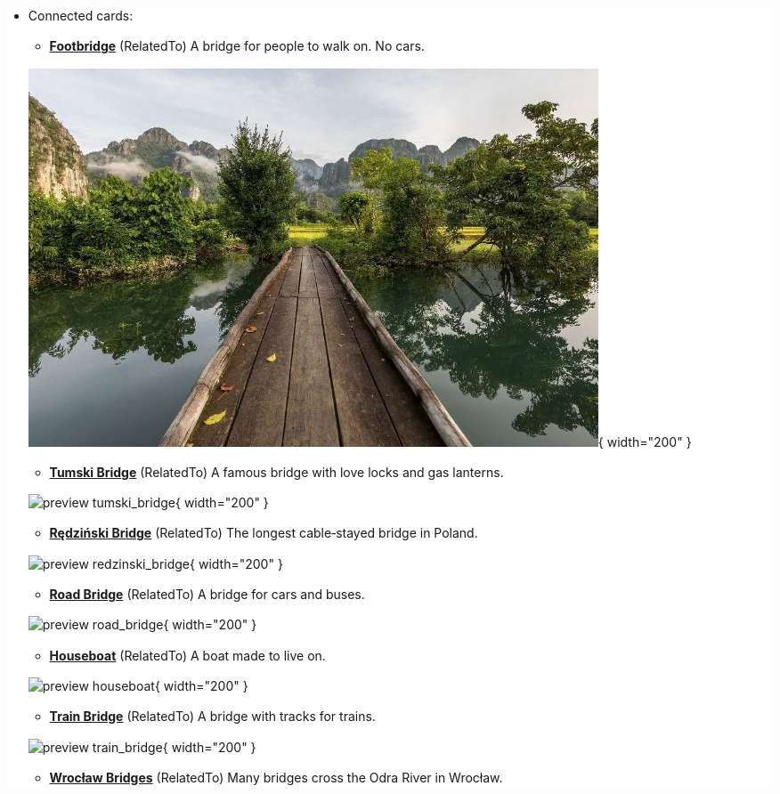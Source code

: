 - Connected cards:
    - **[Footbridge](../cards/index.md#footbridge)** (RelatedTo)
    A bridge for people to walk on. No cars.

    ![preview footbridge](../../../assets/img/content/cards/footbridge.jpg){ width="200" }

    - **[Tumski Bridge](../cards/index.md#tumski_bridge)** (RelatedTo)
    A famous bridge with love locks and gas lanterns.

    ![preview tumski_bridge](../../../assets/img/content/cards/tumski_bridge.jpg){ width="200" }

    - **[Rędziński Bridge](../cards/index.md#redzinski_bridge)** (RelatedTo)
    The longest cable‑stayed bridge in Poland.

    ![preview redzinski_bridge](../../../assets/img/content/cards/redzinski_bridge.jpg){ width="200" }

    - **[Road Bridge](../cards/index.md#road_bridge)** (RelatedTo)
    A bridge for cars and buses.

    ![preview road_bridge](../../../assets/img/content/cards/road_bridge.jpg){ width="200" }

    - **[Houseboat](../cards/index.md#houseboat)** (RelatedTo)
    A boat made to live on.

    ![preview houseboat](../../../assets/img/content/cards/houseboat.jpg){ width="200" }

    - **[Train Bridge](../cards/index.md#train_bridge)** (RelatedTo)
    A bridge with tracks for trains.

    ![preview train_bridge](../../../assets/img/content/cards/train_bridge.jpg){ width="200" }

    - **[Wrocław Bridges](../cards/index.md#wroclaw_bridges)** (RelatedTo)
    Many bridges cross the Odra River in Wrocław.

